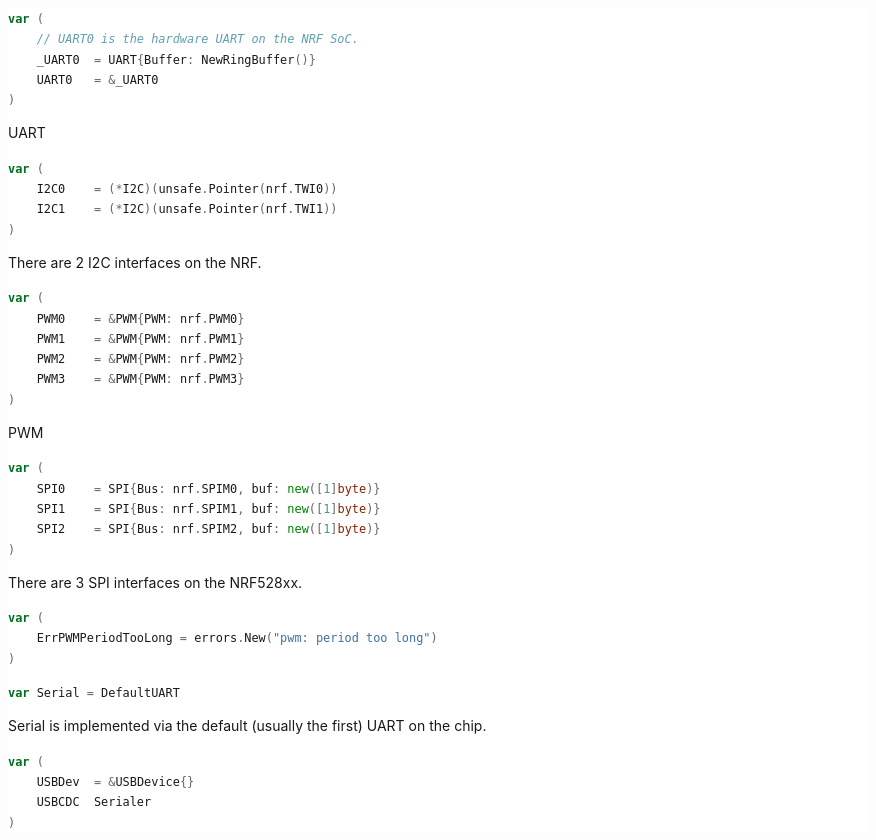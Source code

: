 

```go
var (
	// UART0 is the hardware UART on the NRF SoC.
	_UART0	= UART{Buffer: NewRingBuffer()}
	UART0	= &_UART0
)
```

UART


```go
var (
	I2C0	= (*I2C)(unsafe.Pointer(nrf.TWI0))
	I2C1	= (*I2C)(unsafe.Pointer(nrf.TWI1))
)
```

There are 2 I2C interfaces on the NRF.


```go
var (
	PWM0	= &PWM{PWM: nrf.PWM0}
	PWM1	= &PWM{PWM: nrf.PWM1}
	PWM2	= &PWM{PWM: nrf.PWM2}
	PWM3	= &PWM{PWM: nrf.PWM3}
)
```

PWM


```go
var (
	SPI0	= SPI{Bus: nrf.SPIM0, buf: new([1]byte)}
	SPI1	= SPI{Bus: nrf.SPIM1, buf: new([1]byte)}
	SPI2	= SPI{Bus: nrf.SPIM2, buf: new([1]byte)}
)
```

There are 3 SPI interfaces on the NRF528xx.


```go
var (
	ErrPWMPeriodTooLong = errors.New("pwm: period too long")
)
```



```go
var Serial = DefaultUART
```

Serial is implemented via the default (usually the first) UART on the chip.


```go
var (
	USBDev	= &USBDevice{}
	USBCDC	Serialer
)
```
